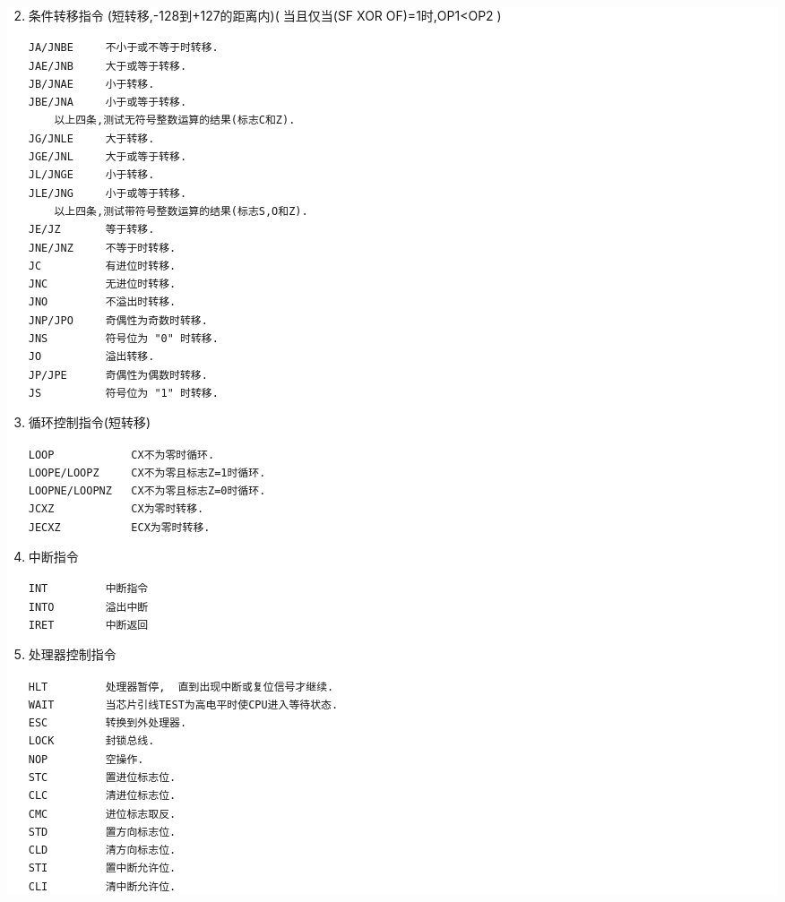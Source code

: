    

2. 条件转移指令 (短转移,-128到+127的距离内)( 当且仅当(SF XOR OF)=1时,OP1<OP2 )

   ```
   JA/JNBE     不小于或不等于时转移.  
   JAE/JNB     大于或等于转移.  
   JB/JNAE     小于转移.  
   JBE/JNA     小于或等于转移.  
       以上四条,测试无符号整数运算的结果(标志C和Z).  
   JG/JNLE     大于转移.  
   JGE/JNL     大于或等于转移.  
   JL/JNGE     小于转移.  
   JLE/JNG     小于或等于转移.  
       以上四条,测试带符号整数运算的结果(标志S,O和Z).  
   JE/JZ       等于转移.  
   JNE/JNZ     不等于时转移.  
   JC          有进位时转移.  
   JNC         无进位时转移.  
   JNO         不溢出时转移.  
   JNP/JPO     奇偶性为奇数时转移.  
   JNS         符号位为 "0" 时转移.  
   JO          溢出转移.  
   JP/JPE      奇偶性为偶数时转移.  
   JS          符号位为 "1" 时转移.
   ```

   

3. 循环控制指令(短转移)

   ```
   LOOP            CX不为零时循环.  
   LOOPE/LOOPZ     CX不为零且标志Z=1时循环.  
   LOOPNE/LOOPNZ   CX不为零且标志Z=0时循环.  
   JCXZ            CX为零时转移.  
   JECXZ           ECX为零时转移.
   ```

   

4. 中断指令

   ```
   INT         中断指令  
   INTO        溢出中断  
   IRET        中断返回
   ```

   

5. 处理器控制指令

   ```
   HLT         处理器暂停,  直到出现中断或复位信号才继续.  
   WAIT        当芯片引线TEST为高电平时使CPU进入等待状态.  
   ESC         转换到外处理器.  
   LOCK        封锁总线.  
   NOP         空操作.  
   STC         置进位标志位.  
   CLC         清进位标志位.  
   CMC         进位标志取反.  
   STD         置方向标志位.  
   CLD         清方向标志位.  
   STI         置中断允许位.  
   CLI         清中断允许位.
   ```

